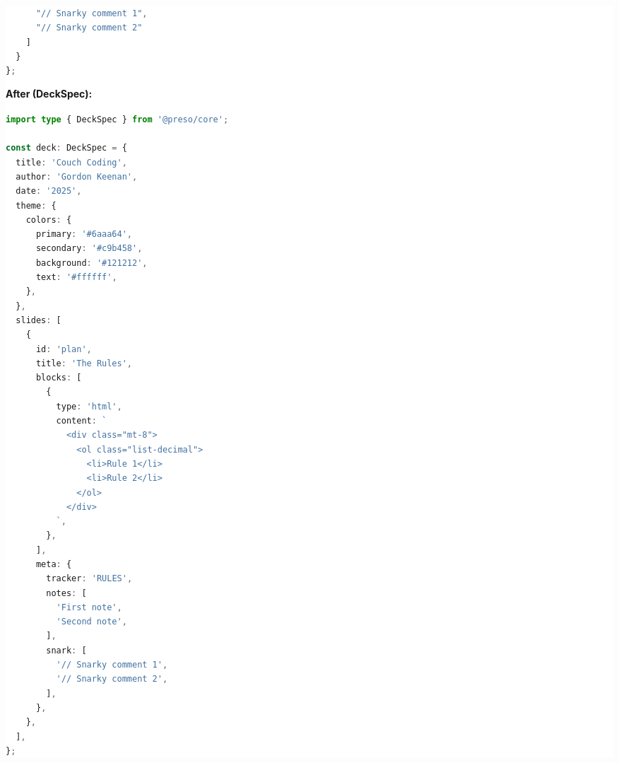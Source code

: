 ```javascript
      "// Snarky comment 1",
      "// Snarky comment 2"
    ]
  }
};
```

**After (DeckSpec):**
```typescript
import type { DeckSpec } from '@preso/core';

const deck: DeckSpec = {
  title: 'Couch Coding',
  author: 'Gordon Keenan',
  date: '2025',
  theme: {
    colors: {
      primary: '#6aaa64',
      secondary: '#c9b458',
      background: '#121212',
      text: '#ffffff',
    },
  },
  slides: [
    {
      id: 'plan',
      title: 'The Rules',
      blocks: [
        {
          type: 'html',
          content: `
            <div class="mt-8">
              <ol class="list-decimal">
                <li>Rule 1</li>
                <li>Rule 2</li>
              </ol>
            </div>
          `,
        },
      ],
      meta: {
        tracker: 'RULES',
        notes: [
          'First note',
          'Second note',
        ],
        snark: [
          '// Snarky comment 1',
          '// Snarky comment 2',
        ],
      },
    },
  ],
};
```
